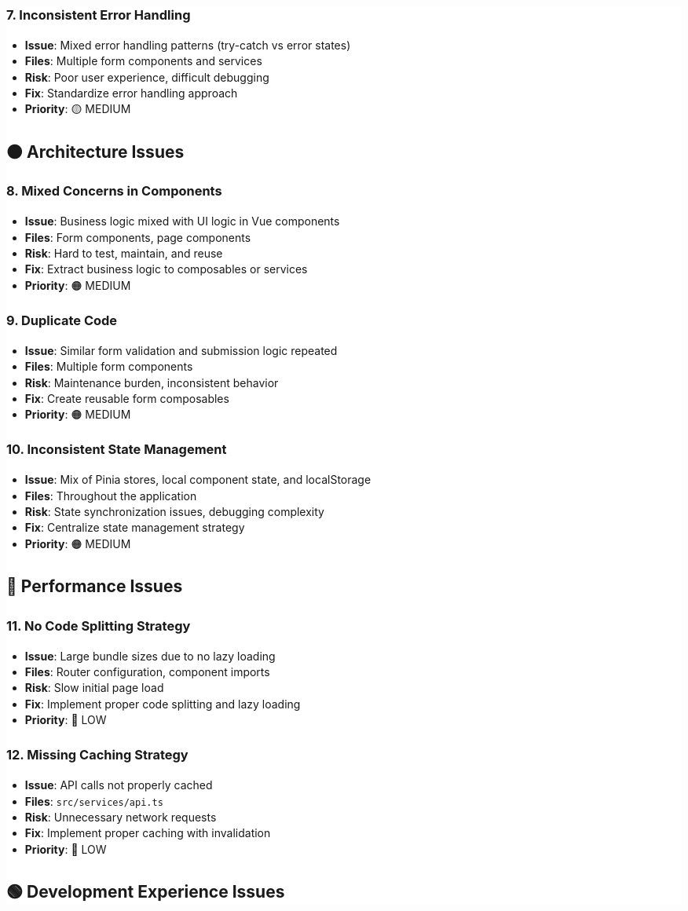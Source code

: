 ### 7. **Inconsistent Error Handling**
- **Issue**: Mixed error handling patterns (try-catch vs error states)
- **Files**: Multiple form components and services
- **Risk**: Poor user experience, difficult debugging
- **Fix**: Standardize error handling approach
- **Priority**: 🟡 MEDIUM

## 🟠 **Architecture Issues**

### 8. **Mixed Concerns in Components**
- **Issue**: Business logic mixed with UI logic in Vue components
- **Files**: Form components, page components
- **Risk**: Hard to test, maintain, and reuse
- **Fix**: Extract business logic to composables or services
- **Priority**: 🟠 MEDIUM

### 9. **Duplicate Code**
- **Issue**: Similar form validation and submission logic repeated
- **Files**: Multiple form components
- **Risk**: Maintenance burden, inconsistent behavior
- **Fix**: Create reusable form composables
- **Priority**: 🟠 MEDIUM

### 10. **Inconsistent State Management**
- **Issue**: Mix of Pinia stores, local component state, and localStorage
- **Files**: Throughout the application
- **Risk**: State synchronization issues, debugging complexity
- **Fix**: Centralize state management strategy
- **Priority**: 🟠 MEDIUM

## 🔵 **Performance Issues**

### 11. **No Code Splitting Strategy**
- **Issue**: Large bundle sizes due to no lazy loading
- **Files**: Router configuration, component imports
- **Risk**: Slow initial page load
- **Fix**: Implement proper code splitting and lazy loading
- **Priority**: 🔵 LOW

### 12. **Missing Caching Strategy**
- **Issue**: API calls not properly cached
- **Files**: `src/services/api.ts`
- **Risk**: Unnecessary network requests
- **Fix**: Implement proper caching with invalidation
- **Priority**: 🔵 LOW

## 🟢 **Development Experience Issues**
